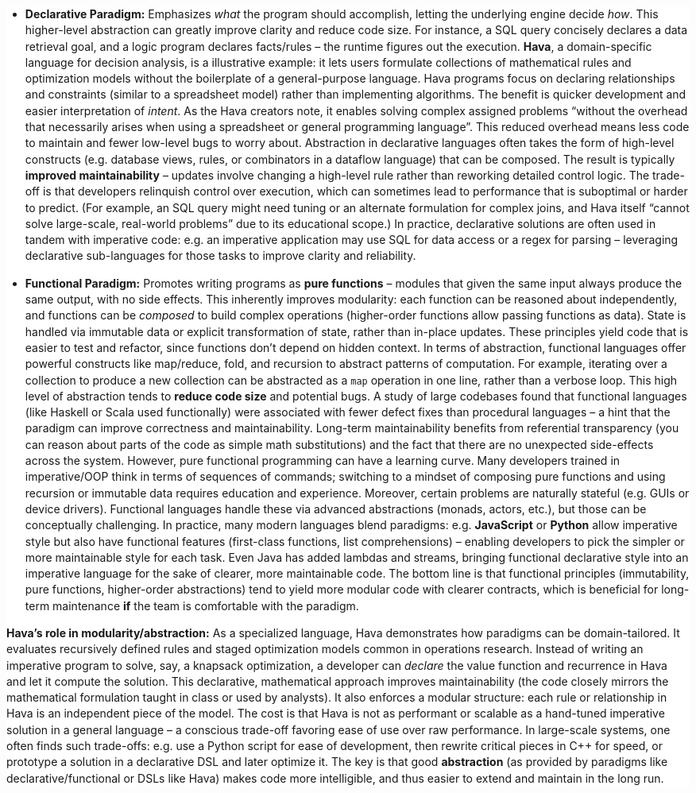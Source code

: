 * **Declarative Paradigm:** Emphasizes *what* the program should accomplish, letting the underlying engine decide *how*. This higher-level abstraction can greatly improve clarity and reduce code size. For instance, a SQL query concisely declares a data retrieval goal, and a logic program declares facts/rules – the runtime figures out the execution. **Hava**, a domain-specific language for decision analysis, is a illustrative example: it lets users formulate collections of mathematical rules and optimization models without the boilerplate of a general-purpose language. Hava programs focus on declaring relationships and constraints (similar to a spreadsheet model) rather than implementing algorithms. The benefit is quicker development and easier interpretation of *intent*. As the Hava creators note, it enables solving complex assigned problems “without the overhead that necessarily arises when using a spreadsheet or general programming language”. This reduced overhead means less code to maintain and fewer low-level bugs to worry about. Abstraction in declarative languages often takes the form of high-level constructs (e.g. database views, rules, or combinators in a dataflow language) that can be composed. The result is typically **improved maintainability** – updates involve changing a high-level rule rather than reworking detailed control logic. The trade-off is that developers relinquish control over execution, which can sometimes lead to performance that is suboptimal or harder to predict. (For example, an SQL query might need tuning or an alternate formulation for complex joins, and Hava itself “cannot solve large-scale, real-world problems” due to its educational scope.) In practice, declarative solutions are often used in tandem with imperative code: e.g. an imperative application may use SQL for data access or a regex for parsing – leveraging declarative sub-languages for those tasks to improve clarity and reliability.

* **Functional Paradigm:** Promotes writing programs as **pure functions** – modules that given the same input always produce the same output, with no side effects. This inherently improves modularity: each function can be reasoned about independently, and functions can be *composed* to build complex operations (higher-order functions allow passing functions as data). State is handled via immutable data or explicit transformation of state, rather than in-place updates. These principles yield code that is easier to test and refactor, since functions don’t depend on hidden context. In terms of abstraction, functional languages offer powerful constructs like map/reduce, fold, and recursion to abstract patterns of computation. For example, iterating over a collection to produce a new collection can be abstracted as a `map` operation in one line, rather than a verbose loop. This high level of abstraction tends to **reduce code size** and potential bugs. A study of large codebases found that functional languages (like Haskell or Scala used functionally) were associated with fewer defect fixes than procedural languages – a hint that the paradigm can improve correctness and maintainability. Long-term maintainability benefits from referential transparency (you can reason about parts of the code as simple math substitutions) and the fact that there are no unexpected side-effects across the system. However, pure functional programming can have a learning curve. Many developers trained in imperative/OOP think in terms of sequences of commands; switching to a mindset of composing pure functions and using recursion or immutable data requires education and experience. Moreover, certain problems are naturally stateful (e.g. GUIs or device drivers). Functional languages handle these via advanced abstractions (monads, actors, etc.), but those can be conceptually challenging. In practice, many modern languages blend paradigms: e.g. **JavaScript** or **Python** allow imperative style but also have functional features (first-class functions, list comprehensions) – enabling developers to pick the simpler or more maintainable style for each task. Even Java has added lambdas and streams, bringing functional declarative style into an imperative language for the sake of clearer, more maintainable code. The bottom line is that functional principles (immutability, pure functions, higher-order abstractions) tend to yield more modular code with clearer contracts, which is beneficial for long-term maintenance **if** the team is comfortable with the paradigm.

**Hava’s role in modularity/abstraction:** As a specialized language, Hava demonstrates how paradigms can be domain-tailored. It evaluates recursively defined rules and staged optimization models common in operations research. Instead of writing an imperative program to solve, say, a knapsack optimization, a developer can *declare* the value function and recurrence in Hava and let it compute the solution. This declarative, mathematical approach improves maintainability (the code closely mirrors the mathematical formulation taught in class or used by analysts). It also enforces a modular structure: each rule or relationship in Hava is an independent piece of the model. The cost is that Hava is not as performant or scalable as a hand-tuned imperative solution in a general language – a conscious trade-off favoring ease of use over raw performance. In large-scale systems, one often finds such trade-offs: e.g. use a Python script for ease of development, then rewrite critical pieces in C++ for speed, or prototype a solution in a declarative DSL and later optimize it. The key is that good **abstraction** (as provided by paradigms like declarative/functional or DSLs like Hava) makes code more intelligible, and thus easier to extend and maintain in the long run.
